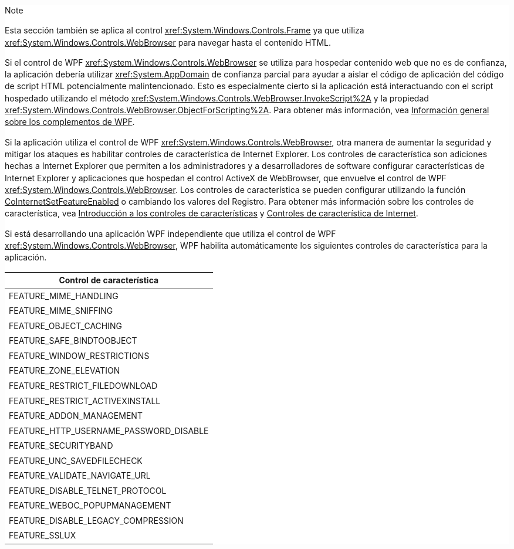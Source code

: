 > [!NOTE]
>  Esta sección también se aplica al control <xref:System.Windows.Controls.Frame> ya que utiliza <xref:System.Windows.Controls.WebBrowser> para navegar hasta el contenido HTML.  
  
 Si el control de WPF <xref:System.Windows.Controls.WebBrowser> se utiliza para hospedar contenido web que no es de confianza, la aplicación debería utilizar <xref:System.AppDomain> de confianza parcial para ayudar a aislar el código de aplicación del código de script HTML potencialmente malintencionado.  Esto es especialmente cierto si la aplicación está interactuando con el script hospedado utilizando el método <xref:System.Windows.Controls.WebBrowser.InvokeScript%2A> y la propiedad <xref:System.Windows.Controls.WebBrowser.ObjectForScripting%2A>.  Para obtener más información, vea [Información general sobre los complementos de WPF](../../../docs/framework/wpf/app-development/wpf-add-ins-overview.md).  
  
 Si la aplicación utiliza el control de WPF <xref:System.Windows.Controls.WebBrowser>, otra manera de aumentar la seguridad y mitigar los ataques es habilitar controles de característica de Internet Explorer.  Los controles de característica son adiciones hechas a Internet Explorer que permiten a los administradores y a desarrolladores de software configurar características de Internet Explorer y aplicaciones que hospedan el control ActiveX de WebBrowser, que envuelve el control de WPF <xref:System.Windows.Controls.WebBrowser>.  Los controles de característica se pueden configurar utilizando la función [CoInternetSetFeatureEnabled](http://msdn.microsoft.com/es-es/library/ms537168\(vs.85\).aspx) o cambiando los valores del Registro.  Para obtener más información sobre los controles de característica, vea [Introducción a los controles de características](http://msdn.microsoft.com/es-es/library/ms537184\(vs.85\).aspx) y [Controles de característica de Internet](http://msdn.microsoft.com/es-es/library/ee330720\(vs.85\).aspx).  
  
 Si está desarrollando una aplicación WPF independiente que utiliza el control de WPF <xref:System.Windows.Controls.WebBrowser>, WPF habilita automáticamente los siguientes controles de característica para la aplicación.  
  
|Control de característica|  
|-------------------------------|  
|FEATURE\_MIME\_HANDLING|  
|FEATURE\_MIME\_SNIFFING|  
|FEATURE\_OBJECT\_CACHING|  
|FEATURE\_SAFE\_BINDTOOBJECT|  
|FEATURE\_WINDOW\_RESTRICTIONS|  
|FEATURE\_ZONE\_ELEVATION|  
|FEATURE\_RESTRICT\_FILEDOWNLOAD|  
|FEATURE\_RESTRICT\_ACTIVEXINSTALL|  
|FEATURE\_ADDON\_MANAGEMENT|  
|FEATURE\_HTTP\_USERNAME\_PASSWORD\_DISABLE|  
|FEATURE\_SECURITYBAND|  
|FEATURE\_UNC\_SAVEDFILECHECK|  
|FEATURE\_VALIDATE\_NAVIGATE\_URL|  
|FEATURE\_DISABLE\_TELNET\_PROTOCOL|  
|FEATURE\_WEBOC\_POPUPMANAGEMENT|  
|FEATURE\_DISABLE\_LEGACY\_COMPRESSION|  
|FEATURE\_SSLUX|  
  